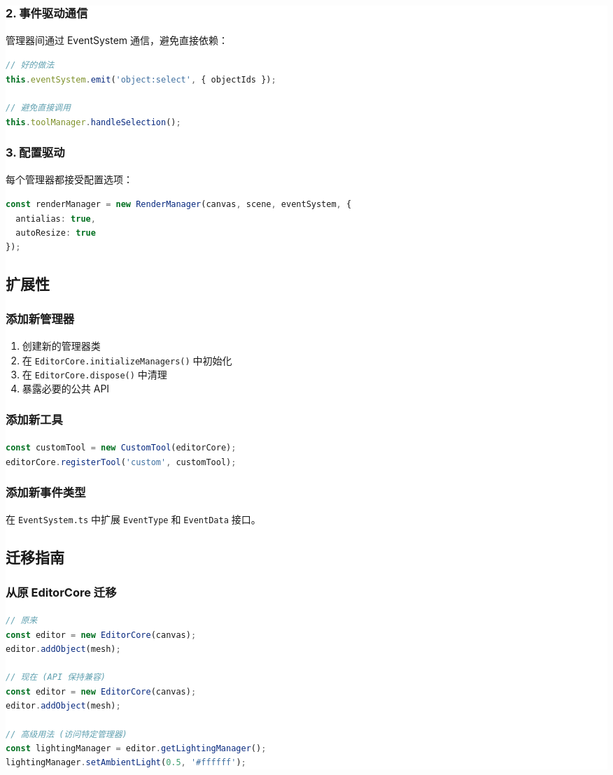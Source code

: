 ### 2. 事件驱动通信
管理器间通过 EventSystem 通信，避免直接依赖：
```typescript
// 好的做法
this.eventSystem.emit('object:select', { objectIds });

// 避免直接调用
this.toolManager.handleSelection();
```

### 3. 配置驱动
每个管理器都接受配置选项：
```typescript
const renderManager = new RenderManager(canvas, scene, eventSystem, {
  antialias: true,
  autoResize: true
});
```

## 扩展性

### 添加新管理器
1. 创建新的管理器类
2. 在 `EditorCore.initializeManagers()` 中初始化
3. 在 `EditorCore.dispose()` 中清理
4. 暴露必要的公共 API

### 添加新工具
```typescript
const customTool = new CustomTool(editorCore);
editorCore.registerTool('custom', customTool);
```

### 添加新事件类型
在 `EventSystem.ts` 中扩展 `EventType` 和 `EventData` 接口。

## 迁移指南

### 从原 EditorCore 迁移
```typescript
// 原来
const editor = new EditorCore(canvas);
editor.addObject(mesh);

// 现在 (API 保持兼容)
const editor = new EditorCore(canvas);
editor.addObject(mesh);

// 高级用法 (访问特定管理器)
const lightingManager = editor.getLightingManager();
lightingManager.setAmbientLight(0.5, '#ffffff');
```
